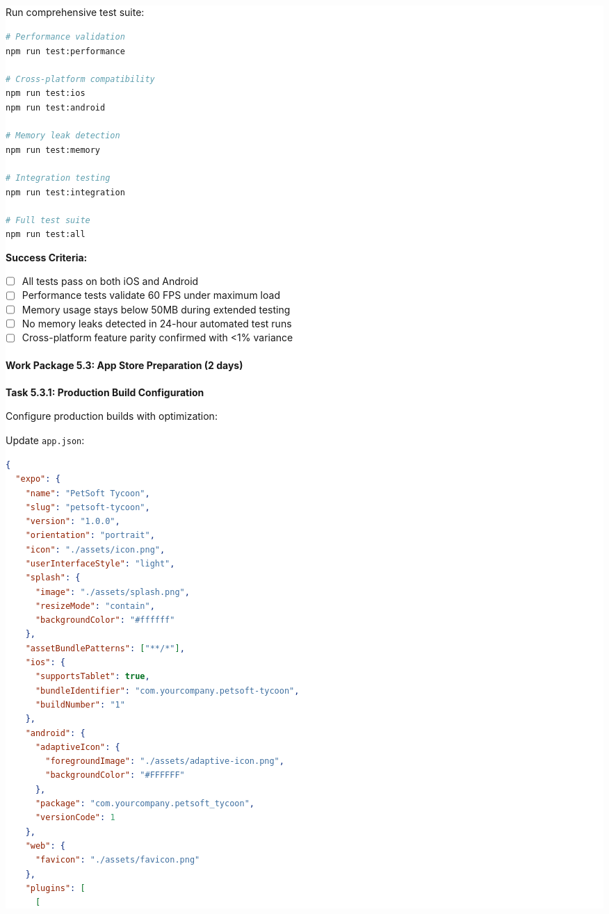 Run comprehensive test suite:
```bash
# Performance validation
npm run test:performance

# Cross-platform compatibility
npm run test:ios
npm run test:android

# Memory leak detection
npm run test:memory

# Integration testing
npm run test:integration

# Full test suite
npm run test:all
```

**Success Criteria:**
- [ ] All tests pass on both iOS and Android
- [ ] Performance tests validate 60 FPS under maximum load
- [ ] Memory usage stays below 50MB during extended testing
- [ ] No memory leaks detected in 24-hour automated test runs
- [ ] Cross-platform feature parity confirmed with <1% variance

#### Work Package 5.3: App Store Preparation (2 days)

**Task 5.3.1: Production Build Configuration**

Configure production builds with optimization:

Update `app.json`:
```json
{
  "expo": {
    "name": "PetSoft Tycoon",
    "slug": "petsoft-tycoon",
    "version": "1.0.0",
    "orientation": "portrait",
    "icon": "./assets/icon.png",
    "userInterfaceStyle": "light",
    "splash": {
      "image": "./assets/splash.png",
      "resizeMode": "contain",
      "backgroundColor": "#ffffff"
    },
    "assetBundlePatterns": ["**/*"],
    "ios": {
      "supportsTablet": true,
      "bundleIdentifier": "com.yourcompany.petsoft-tycoon",
      "buildNumber": "1"
    },
    "android": {
      "adaptiveIcon": {
        "foregroundImage": "./assets/adaptive-icon.png",
        "backgroundColor": "#FFFFFF"
      },
      "package": "com.yourcompany.petsoft_tycoon",
      "versionCode": 1
    },
    "web": {
      "favicon": "./assets/favicon.png"
    },
    "plugins": [
      [
```